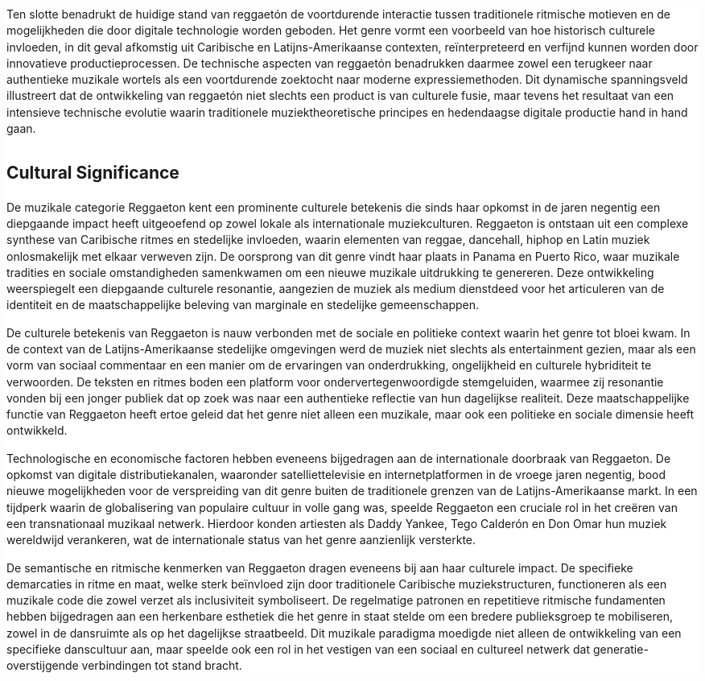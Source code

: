 Ten slotte benadrukt de huidige stand van reggaetón de voortdurende interactie tussen traditionele
ritmische motieven en de mogelijkheden die door digitale technologie worden geboden. Het genre vormt
een voorbeeld van hoe historisch culturele invloeden, in dit geval afkomstig uit Caribische en
Latijns-Amerikaanse contexten, reïnterpreteerd en verfijnd kunnen worden door innovatieve
productieprocessen. De technische aspecten van reggaetón benadrukken daarmee zowel een terugkeer
naar authentieke muzikale wortels als een voortdurende zoektocht naar moderne expressiemethoden. Dit
dynamische spanningsveld illustreert dat de ontwikkeling van reggaetón niet slechts een product is
van culturele fusie, maar tevens het resultaat van een intensieve technische evolutie waarin
traditionele muziektheoretische principes en hedendaagse digitale productie hand in hand gaan.

## Cultural Significance

De muzikale categorie Reggaeton kent een prominente culturele betekenis die sinds haar opkomst in de
jaren negentig een diepgaande impact heeft uitgeoefend op zowel lokale als internationale
muziekculturen. Reggaeton is ontstaan uit een complexe synthese van Caribische ritmes en stedelijke
invloeden, waarin elementen van reggae, dancehall, hiphop en Latin muziek onlosmakelijk met elkaar
verweven zijn. De oorsprong van dit genre vindt haar plaats in Panama en Puerto Rico, waar muzikale
tradities en sociale omstandigheden samenkwamen om een nieuwe muzikale uitdrukking te genereren.
Deze ontwikkeling weerspiegelt een diepgaande culturele resonantie, aangezien de muziek als medium
dienstdeed voor het articuleren van de identiteit en de maatschappelijke beleving van marginale en
stedelijke gemeenschappen.

De culturele betekenis van Reggaeton is nauw verbonden met de sociale en politieke context waarin
het genre tot bloei kwam. In de context van de Latijns-Amerikaanse stedelijke omgevingen werd de
muziek niet slechts als entertainment gezien, maar als een vorm van sociaal commentaar en een manier
om de ervaringen van onderdrukking, ongelijkheid en culturele hybriditeit te verwoorden. De teksten
en ritmes boden een platform voor ondervertegenwoordigde stemgeluiden, waarmee zij resonantie vonden
bij een jonger publiek dat op zoek was naar een authentieke reflectie van hun dagelijkse realiteit.
Deze maatschappelijke functie van Reggaeton heeft ertoe geleid dat het genre niet alleen een
muzikale, maar ook een politieke en sociale dimensie heeft ontwikkeld.

Technologische en economische factoren hebben eveneens bijgedragen aan de internationale doorbraak
van Reggaeton. De opkomst van digitale distributiekanalen, waaronder satelliettelevisie en
internetplatformen in de vroege jaren negentig, bood nieuwe mogelijkheden voor de verspreiding van
dit genre buiten de traditionele grenzen van de Latijns-Amerikaanse markt. In een tijdperk waarin de
globalisering van populaire cultuur in volle gang was, speelde Reggaeton een cruciale rol in het
creëren van een transnationaal muzikaal netwerk. Hierdoor konden artiesten als Daddy Yankee, Tego
Calderón en Don Omar hun muziek wereldwijd verankeren, wat de internationale status van het genre
aanzienlijk versterkte.

De semantische en ritmische kenmerken van Reggaeton dragen eveneens bij aan haar culturele impact.
De specifieke demarcaties in ritme en maat, welke sterk beïnvloed zijn door traditionele Caribische
muziekstructuren, functioneren als een muzikale code die zowel verzet als inclusiviteit
symboliseert. De regelmatige patronen en repetitieve ritmische fundamenten hebben bijgedragen aan
een herkenbare esthetiek die het genre in staat stelde om een bredere publieksgroep te mobiliseren,
zowel in de dansruimte als op het dagelijkse straatbeeld. Dit muzikale paradigma moedigde niet
alleen de ontwikkeling van een specifieke danscultuur aan, maar speelde ook een rol in het vestigen
van een sociaal en cultureel netwerk dat generatie-overstijgende verbindingen tot stand bracht.
